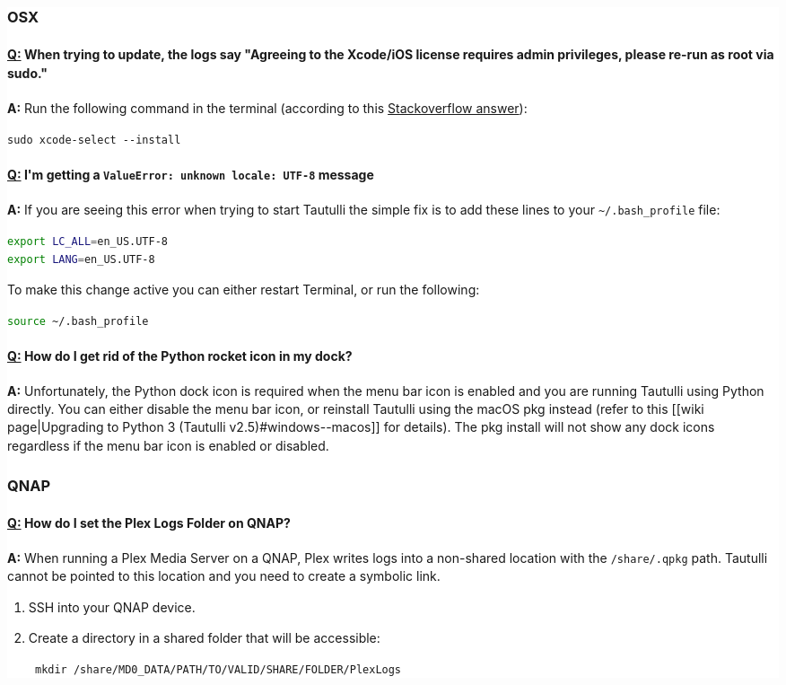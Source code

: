 ### OSX

#### [Q:](frequently-asked-questions.md) When trying to update, the logs say "Agreeing to the Xcode/iOS license requires admin privileges, please re-run as root via sudo." <a id="osx-q1"></a>

**A:** Run the following command in the terminal \(according to this [Stackoverflow answer](http://stackoverflow.com/a/26772631)\):

```text
sudo xcode-select --install
```

#### [Q:](frequently-asked-questions.md) I'm getting a `ValueError: unknown locale: UTF-8` message <a id="osx-unknown-locale"></a>

**A:** If you are seeing this error when trying to start Tautulli the simple fix is to add these lines to your `~/.bash_profile` file:

```bash
export LC_ALL=en_US.UTF-8
export LANG=en_US.UTF-8
```

To make this change active you can either restart Terminal, or run the following:

```bash
source ~/.bash_profile
```

#### [Q:](frequently-asked-questions.md) How do I get rid of the Python rocket icon in my dock? <a id="osx-python-dock"></a>

**A:** Unfortunately, the Python dock icon is required when the menu bar icon is enabled and you are running Tautulli using Python directly. You can either disable the menu bar icon, or reinstall Tautulli using the macOS pkg instead \(refer to this \[\[wiki page\|Upgrading to Python 3 \(Tautulli v2.5\)\#windows--macos\]\] for details\). The pkg install will not show any dock icons regardless if the menu bar icon is enabled or disabled.

### QNAP

#### [Q:](frequently-asked-questions.md) How do I set the Plex Logs Folder on QNAP? <a id="qnap-q1"></a>

**A:** When running a Plex Media Server on a QNAP, Plex writes logs into a non-shared location with the `/share/.qpkg` path. Tautulli cannot be pointed to this location and you need to create a symbolic link.

1. SSH into your QNAP device.
2. Create a directory in a shared folder that will be accessible:

   ```text
    mkdir /share/MD0_DATA/PATH/TO/VALID/SHARE/FOLDER/PlexLogs
   ```
